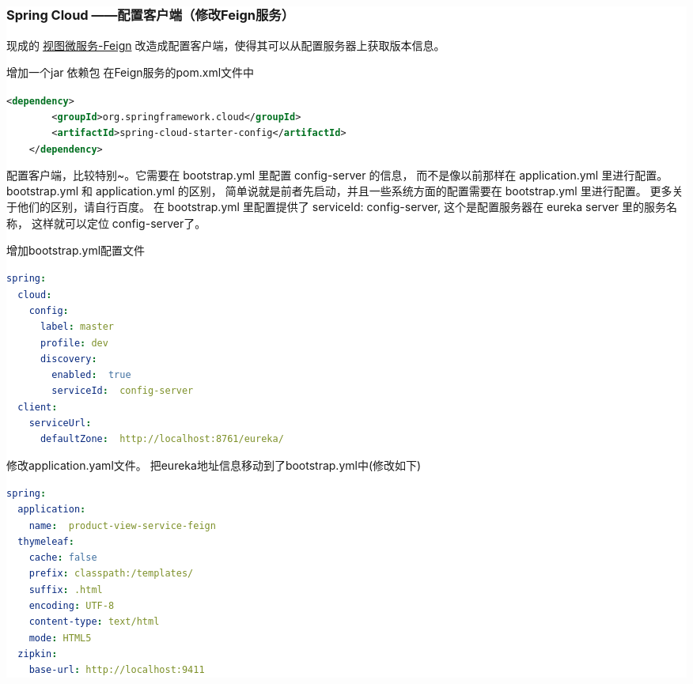 ### Spring Cloud ——配置客户端（修改Feign服务）

现成的 [视图微服务-Feign](https://how2j.cn/k/springcloud/springcloud-feign/2041.html) 改造成配置客户端，使得其可以从配置服务器上获取版本信息。

增加一个jar 依赖包 在Feign服务的pom.xml文件中

```xml
<dependency>
        <groupId>org.springframework.cloud</groupId>
        <artifactId>spring-cloud-starter-config</artifactId>
    </dependency>   
```

配置客户端，比较特别~。它需要在 bootstrap.yml
里配置 config-server 的信息，
而不是像以前那样在 application.yml 里进行配置。
bootstrap.yml 和 application.yml 的区别，
简单说就是前者先启动，并且一些系统方面的配置需要在 bootstrap.yml 里进行配置。
更多关于他们的区别，请自行百度。
在 bootstrap.yml 里配置提供了 serviceId: config-server, 
这个是配置服务器在 eureka server 里的服务名称，
这样就可以定位 config-server了。

增加bootstrap.yml配置文件

```yaml
spring:
  cloud:
    config:
      label: master
      profile: dev
      discovery:
        enabled:  true
        serviceId:  config-server
  client:
    serviceUrl:
      defaultZone:  http://localhost:8761/eureka/
```

修改application.yaml文件。
把eureka地址信息移动到了bootstrap.yml中(修改如下)

```yaml
spring:
  application:
    name:  product-view-service-feign
  thymeleaf:
    cache: false
    prefix: classpath:/templates/
    suffix: .html
    encoding: UTF-8
    content-type: text/html
    mode: HTML5       
  zipkin:
    base-url: http://localhost:9411 
```
